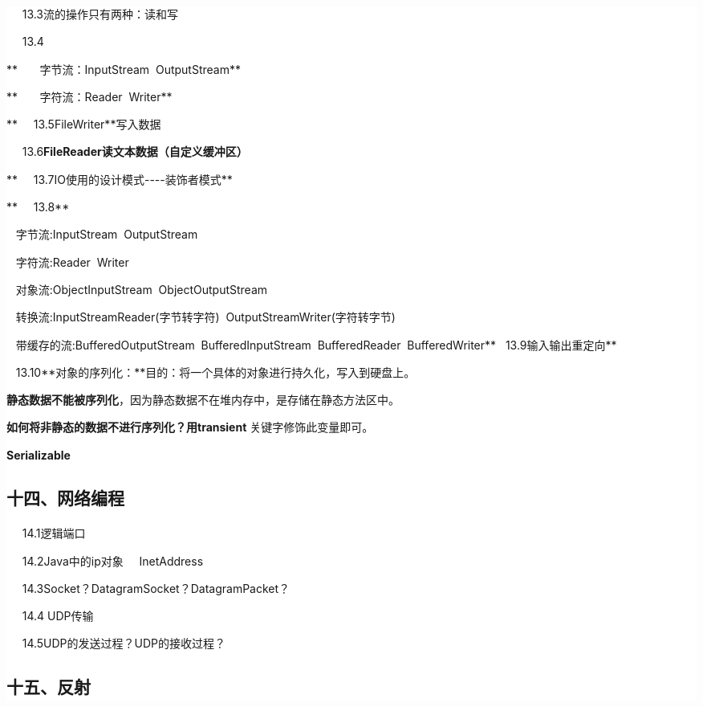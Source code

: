      13.3流的操作只有两种：读和写

     13.4

**       字节流：InputStream  OutputStream**

**       字符流：Reader  Writer**

**     13.5FileWriter**写入数据

     13.6**FileReader读文本数据（自定义缓冲区）**

**     13.7IO使用的设计模式----装饰者模式**

**     13.8**

   字节流:InputStream  OutputStream

   字符流:Reader  Writer 

   对象流:ObjectInputStream  ObjectOutputStream 

   转换流:InputStreamReader(字节转字符)  OutputStreamWriter(字符转字节)

   带缓存的流:BufferedOutputStream  BufferedInputStream  BufferedReader  BufferedWriter**   13.9输入输出重定向**

   13.10**对象的序列化：**目的：将一个具体的对象进行持久化，写入到硬盘上。

**静态数据不能被序列化**，因为静态数据不在堆内存中，是存储在静态方法区中。

**如何将非静态的数据不进行序列化？**用**transient** 关键字修饰此变量即可。

**Serializable**

## 十四、网络编程

     14.1逻辑端口

     14.2Java中的ip对象     InetAddress

     14.3Socket？DatagramSocket？DatagramPacket？

     14.4 UDP传输

     14.5UDP的发送过程？UDP的接收过程？

## 十五、反射
